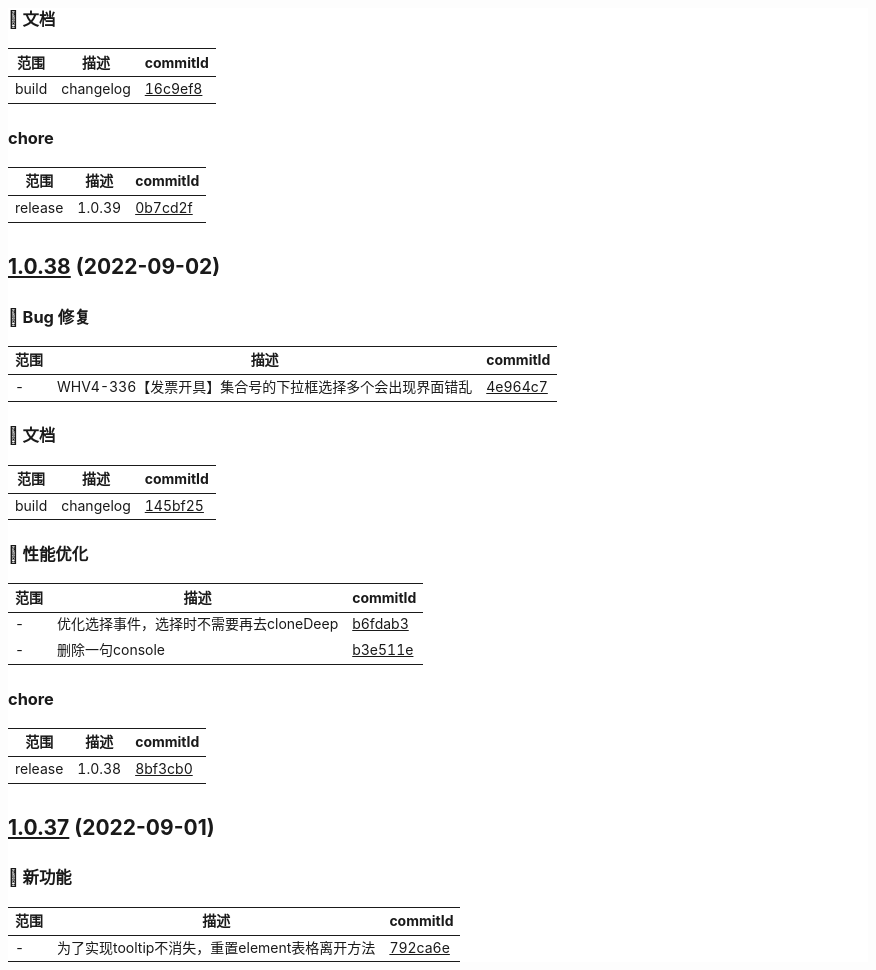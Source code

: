 ### 📝 文档
范围|描述|commitId
--|--|--
 build | changelog | [16c9ef8](http://git.gddxit.cn:8021/frontend/anso-ui/commits/16c9ef8)


### chore
范围|描述|commitId
--|--|--
 release | 1.0.39 | [0b7cd2f](http://git.gddxit.cn:8021/frontend/anso-ui/commits/0b7cd2f)

## [1.0.38](http://git.gddxit.cn:8021/frontend/anso-ui/compare/v1.0.37...v1.0.38) (2022-09-02)

### 🐛 Bug 修复
范围|描述|commitId
--|--|--
 - | WHV4-336【发票开具】集合号的下拉框选择多个会出现界面错乱 | [4e964c7](http://git.gddxit.cn:8021/frontend/anso-ui/commits/4e964c7)


### 📝 文档
范围|描述|commitId
--|--|--
 build | changelog | [145bf25](http://git.gddxit.cn:8021/frontend/anso-ui/commits/145bf25)


### 🚀 性能优化
范围|描述|commitId
--|--|--
 - | 优化选择事件，选择时不需要再去cloneDeep | [b6fdab3](http://git.gddxit.cn:8021/frontend/anso-ui/commits/b6fdab3)
 - | 删除一句console | [b3e511e](http://git.gddxit.cn:8021/frontend/anso-ui/commits/b3e511e)


### chore
范围|描述|commitId
--|--|--
 release | 1.0.38 | [8bf3cb0](http://git.gddxit.cn:8021/frontend/anso-ui/commits/8bf3cb0)

## [1.0.37](http://git.gddxit.cn:8021/frontend/anso-ui/compare/v1.0.35...v1.0.37) (2022-09-01)

### 🌟 新功能
范围|描述|commitId
--|--|--
 - | 为了实现tooltip不消失，重置element表格离开方法 | [792ca6e](http://git.gddxit.cn:8021/frontend/anso-ui/commits/792ca6e)

